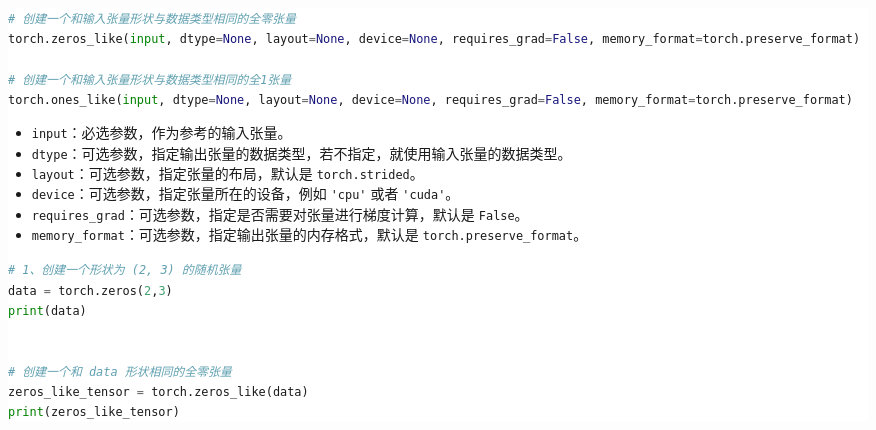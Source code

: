 ```python
# 创建一个和输入张量形状与数据类型相同的全零张量
torch.zeros_like(input, dtype=None, layout=None, device=None, requires_grad=False, memory_format=torch.preserve_format)

# 创建一个和输入张量形状与数据类型相同的全1张量
torch.ones_like(input, dtype=None, layout=None, device=None, requires_grad=False, memory_format=torch.preserve_format)
```

- `input`：必选参数，作为参考的输入张量。
- `dtype`：可选参数，指定输出张量的数据类型，若不指定，就使用输入张量的数据类型。
- `layout`：可选参数，指定张量的布局，默认是 `torch.strided`。
- `device`：可选参数，指定张量所在的设备，例如 `'cpu'` 或者 `'cuda'`。
- `requires_grad`：可选参数，指定是否需要对张量进行梯度计算，默认是 `False`。
- `memory_format`：可选参数，指定输出张量的内存格式，默认是 `torch.preserve_format`。

```python
# 1、创建一个形状为 (2, 3) 的随机张量
data = torch.zeros(2,3)
print(data)


# 创建一个和 data 形状相同的全零张量
zeros_like_tensor = torch.zeros_like(data)
print(zeros_like_tensor)
```
